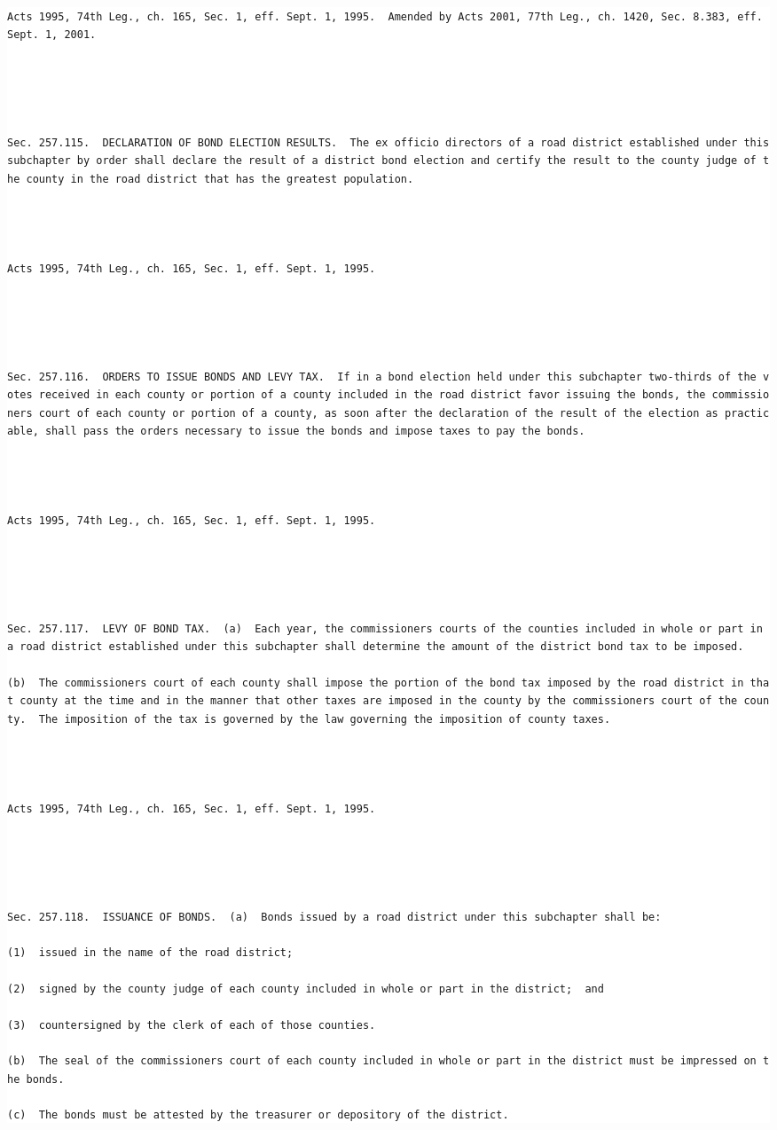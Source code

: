     
    
    
    Acts 1995, 74th Leg., ch. 165, Sec. 1, eff. Sept. 1, 1995.  Amended by Acts 2001, 77th Leg., ch. 1420, Sec. 8.383, eff. Sept. 1, 2001.
    
    
    
    
    
    Sec. 257.115.  DECLARATION OF BOND ELECTION RESULTS.  The ex officio directors of a road district established under this subchapter by order shall declare the result of a district bond election and certify the result to the county judge of the county in the road district that has the greatest population.
    
    
    
    
    Acts 1995, 74th Leg., ch. 165, Sec. 1, eff. Sept. 1, 1995.
    
    
    
    
    
    Sec. 257.116.  ORDERS TO ISSUE BONDS AND LEVY TAX.  If in a bond election held under this subchapter two-thirds of the votes received in each county or portion of a county included in the road district favor issuing the bonds, the commissioners court of each county or portion of a county, as soon after the declaration of the result of the election as practicable, shall pass the orders necessary to issue the bonds and impose taxes to pay the bonds.
    
    
    
    
    Acts 1995, 74th Leg., ch. 165, Sec. 1, eff. Sept. 1, 1995.
    
    
    
    
    
    Sec. 257.117.  LEVY OF BOND TAX.  (a)  Each year, the commissioners courts of the counties included in whole or part in a road district established under this subchapter shall determine the amount of the district bond tax to be imposed.
    
    (b)  The commissioners court of each county shall impose the portion of the bond tax imposed by the road district in that county at the time and in the manner that other taxes are imposed in the county by the commissioners court of the county.  The imposition of the tax is governed by the law governing the imposition of county taxes.
    
    
    
    
    Acts 1995, 74th Leg., ch. 165, Sec. 1, eff. Sept. 1, 1995.
    
    
    
    
    
    Sec. 257.118.  ISSUANCE OF BONDS.  (a)  Bonds issued by a road district under this subchapter shall be:
    
    (1)  issued in the name of the road district;
    
    (2)  signed by the county judge of each county included in whole or part in the district;  and
    
    (3)  countersigned by the clerk of each of those counties.
    
    (b)  The seal of the commissioners court of each county included in whole or part in the district must be impressed on the bonds.
    
    (c)  The bonds must be attested by the treasurer or depository of the district.
    